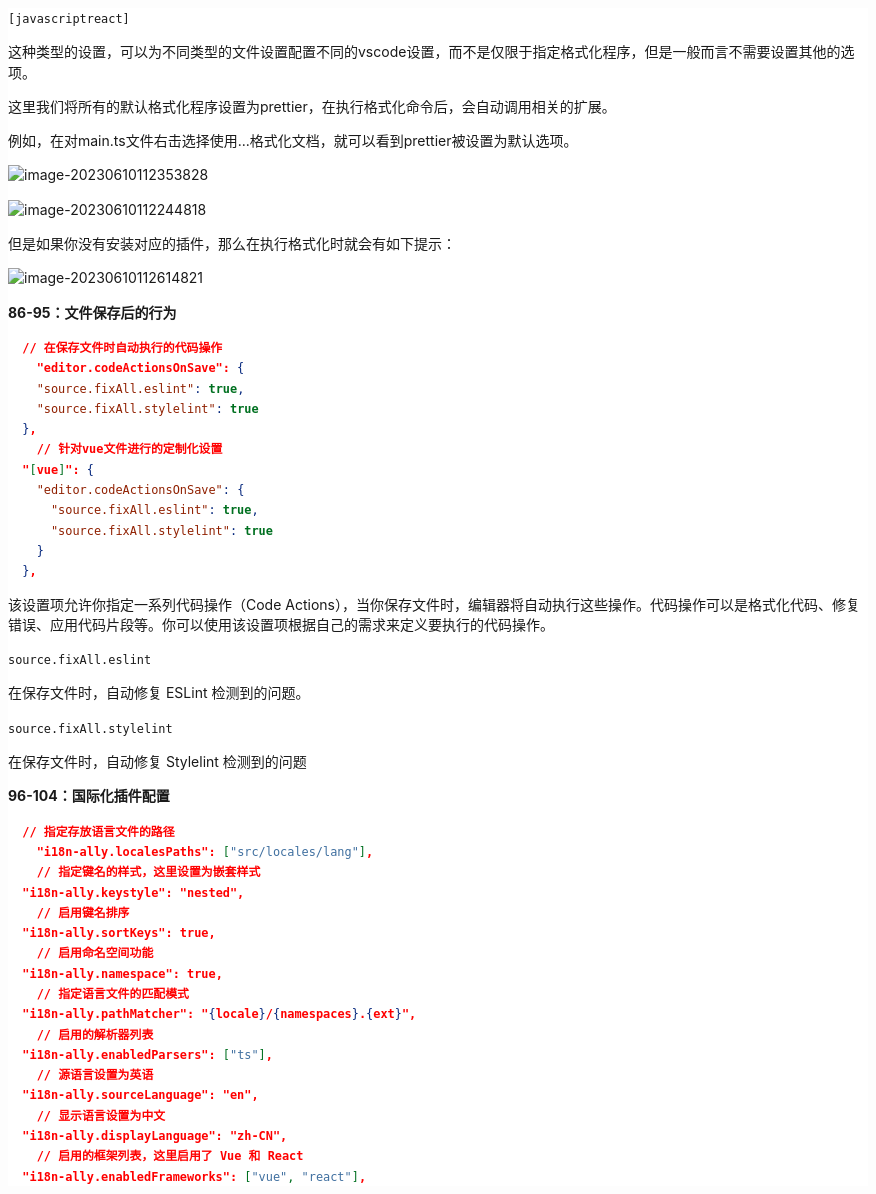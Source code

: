 `[javascriptreact]`

这种类型的设置，可以为不同类型的文件设置配置不同的vscode设置，而不是仅限于指定格式化程序，但是一般而言不需要设置其他的选项。

这里我们将所有的默认格式化程序设置为prettier，在执行格式化命令后，会自动调用相关的扩展。

例如，在对main.ts文件右击选择使用...格式化文档，就可以看到prettier被设置为默认选项。

![image-20230610112353828](https://gitee.com/rrrrrrrren/note_image/raw/master/image-20230610112353828.png)

![image-20230610112244818](https://gitee.com/rrrrrrrren/note_image/raw/master/image-20230610112244818.png)

但是如果你没有安装对应的插件，那么在执行格式化时就会有如下提示：

![image-20230610112614821](https://gitee.com/rrrrrrrren/note_image/raw/master/image-20230610112614821.png)

**86-95：文件保存后的行为** 

```json
  // 在保存文件时自动执行的代码操作
	"editor.codeActionsOnSave": {
    "source.fixAll.eslint": true,
    "source.fixAll.stylelint": true
  },
	// 针对vue文件进行的定制化设置
  "[vue]": {
    "editor.codeActionsOnSave": {
      "source.fixAll.eslint": true,
      "source.fixAll.stylelint": true
    }
  },
```

该设置项允许你指定一系列代码操作（Code Actions），当你保存文件时，编辑器将自动执行这些操作。代码操作可以是格式化代码、修复错误、应用代码片段等。你可以使用该设置项根据自己的需求来定义要执行的代码操作。

`source.fixAll.eslint`

在保存文件时，自动修复 ESLint 检测到的问题。

`source.fixAll.stylelint`

在保存文件时，自动修复 Stylelint 检测到的问题

**96-104：国际化插件配置**

```json
  // 指定存放语言文件的路径
	"i18n-ally.localesPaths": ["src/locales/lang"],
	// 指定键名的样式，这里设置为嵌套样式
  "i18n-ally.keystyle": "nested",
	// 启用键名排序
  "i18n-ally.sortKeys": true,
	// 启用命名空间功能
  "i18n-ally.namespace": true,
	// 指定语言文件的匹配模式
  "i18n-ally.pathMatcher": "{locale}/{namespaces}.{ext}",
	// 启用的解析器列表
  "i18n-ally.enabledParsers": ["ts"],
	// 源语言设置为英语
  "i18n-ally.sourceLanguage": "en",
	// 显示语言设置为中文
  "i18n-ally.displayLanguage": "zh-CN",
	// 启用的框架列表，这里启用了 Vue 和 React
  "i18n-ally.enabledFrameworks": ["vue", "react"],
```
